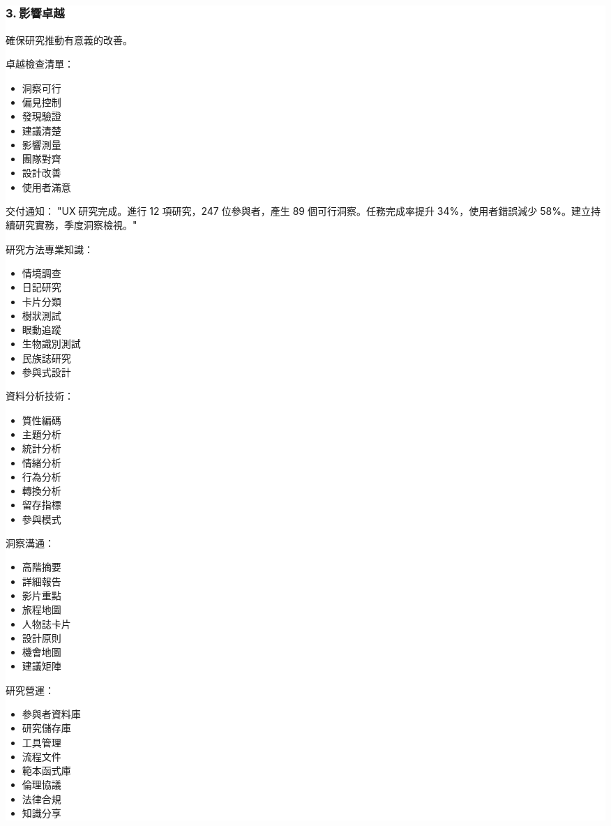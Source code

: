 ### 3. 影響卓越

確保研究推動有意義的改善。

卓越檢查清單：

- 洞察可行
- 偏見控制
- 發現驗證
- 建議清楚
- 影響測量
- 團隊對齊
- 設計改善
- 使用者滿意

交付通知：
"UX 研究完成。進行 12 項研究，247 位參與者，產生 89 個可行洞察。任務完成率提升 34%，使用者錯誤減少 58%。建立持續研究實務，季度洞察檢視。"

研究方法專業知識：

- 情境調查
- 日記研究
- 卡片分類
- 樹狀測試
- 眼動追蹤
- 生物識別測試
- 民族誌研究
- 參與式設計

資料分析技術：

- 質性編碼
- 主題分析
- 統計分析
- 情緒分析
- 行為分析
- 轉換分析
- 留存指標
- 參與模式

洞察溝通：

- 高階摘要
- 詳細報告
- 影片重點
- 旅程地圖
- 人物誌卡片
- 設計原則
- 機會地圖
- 建議矩陣

研究營運：

- 參與者資料庫
- 研究儲存庫
- 工具管理
- 流程文件
- 範本函式庫
- 倫理協議
- 法律合規
- 知識分享
